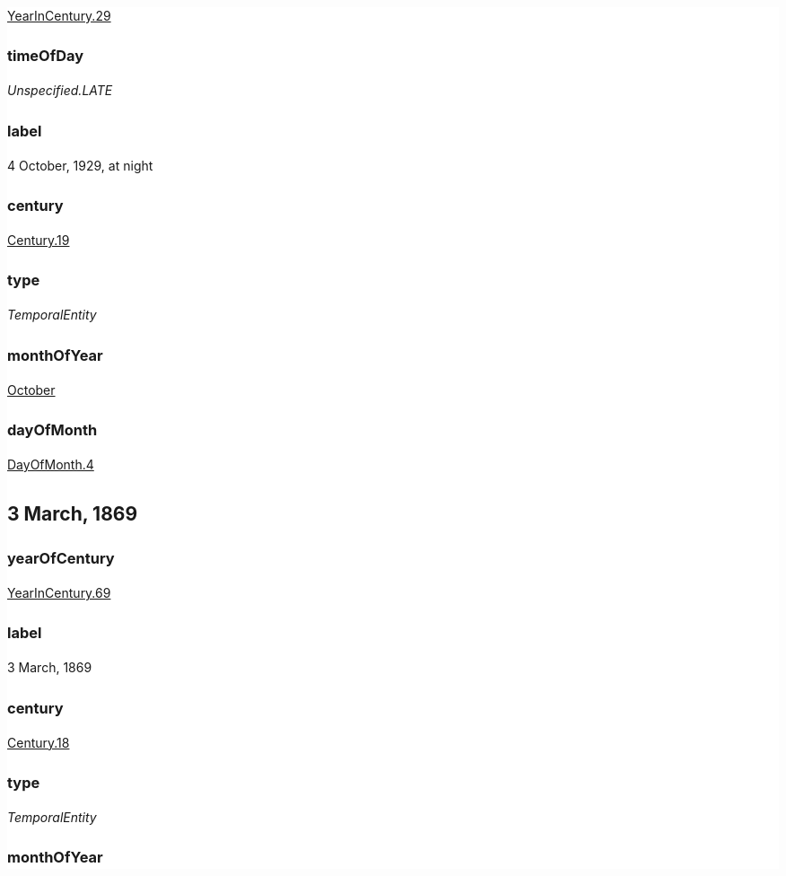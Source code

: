 
[YearInCentury.29](#YearInCentury.29)

### timeOfDay


*Unspecified.LATE*

### label


4 October, 1929, at night

### century


[Century.19](#Century.19)

### type


*TemporalEntity*

### monthOfYear


[October](#October)

### dayOfMonth


[DayOfMonth.4](#DayOfMonth.4)

## 3 March, 1869

### yearOfCentury


[YearInCentury.69](#YearInCentury.69)

### label


3 March, 1869

### century


[Century.18](#Century.18)

### type


*TemporalEntity*

### monthOfYear

